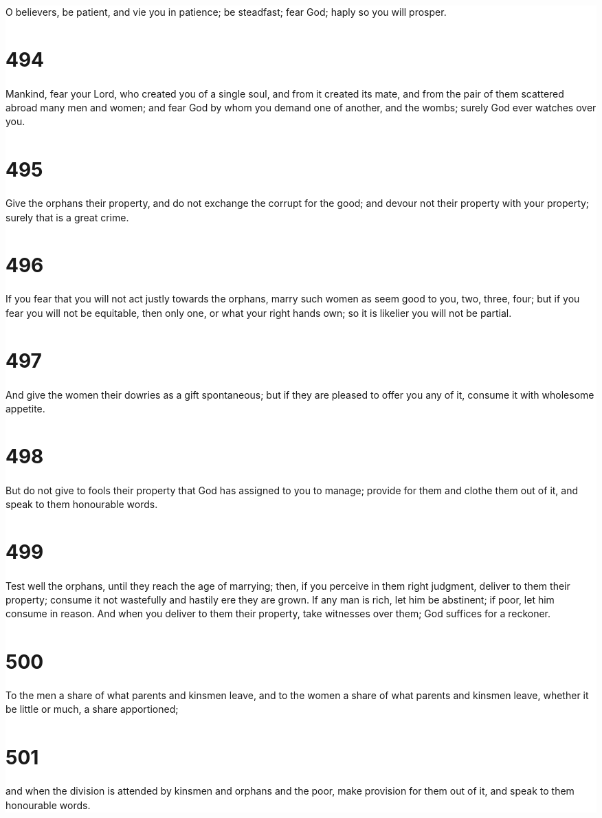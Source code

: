 O believers, be patient, and vie you in patience; be steadfast; fear God; haply so you will prosper.

# 494

Mankind, fear your Lord, who created you of a single soul, and from it created its mate, and from the pair of them scattered abroad many men and women; and fear God by whom you demand one of another, and the wombs; surely God ever watches over you.

# 495

Give the orphans their property, and do not exchange the corrupt for the good; and devour not their property with your property; surely that is a great crime.

# 496

If you fear that you will not act justly towards the orphans, marry such women as seem good to you, two, three, four; but if you fear you will not be equitable, then only one, or what your right hands own; so it is likelier you will not be partial.

# 497

And give the women their dowries as a gift spontaneous; but if they are pleased to offer you any of it, consume it with wholesome appetite.

# 498

But do not give to fools their property that God has assigned to you to manage; provide for them and clothe them out of it, and speak to them honourable words.

# 499

Test well the orphans, until they reach the age of marrying; then, if you perceive in them right judgment, deliver to them their property; consume it not wastefully and hastily ere they are grown. If any man is rich, let him be abstinent; if poor, let him consume in reason. And when you deliver to them their property, take witnesses over them; God suffices for a reckoner.

# 500

To the men a share of what parents and kinsmen leave, and to the women a share of what parents and kinsmen leave, whether it be little or much, a share apportioned;

# 501

and when the division is attended by kinsmen and orphans and the poor, make provision for them out of it, and speak to them honourable words.
